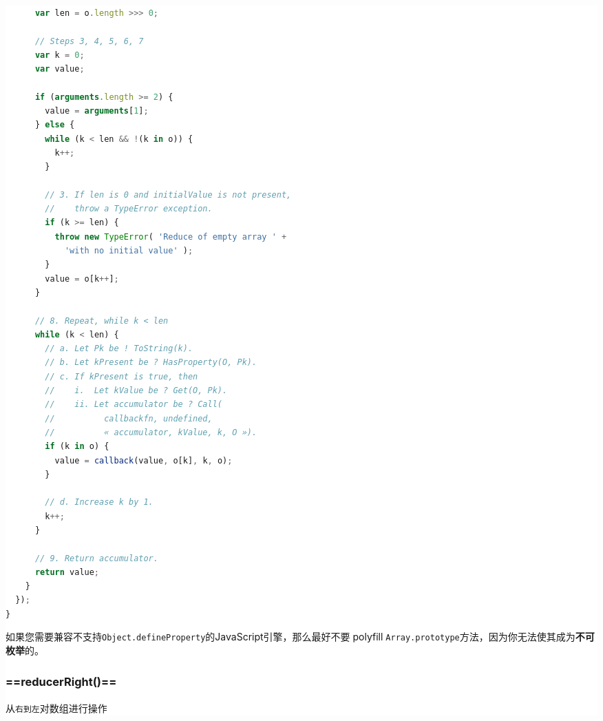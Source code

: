 ```javascript
      var len = o.length >>> 0;

      // Steps 3, 4, 5, 6, 7
      var k = 0;
      var value;

      if (arguments.length >= 2) {
        value = arguments[1];
      } else {
        while (k < len && !(k in o)) {
          k++;
        }

        // 3. If len is 0 and initialValue is not present,
        //    throw a TypeError exception.
        if (k >= len) {
          throw new TypeError( 'Reduce of empty array ' +
            'with no initial value' );
        }
        value = o[k++];
      }

      // 8. Repeat, while k < len
      while (k < len) {
        // a. Let Pk be ! ToString(k).
        // b. Let kPresent be ? HasProperty(O, Pk).
        // c. If kPresent is true, then
        //    i.  Let kValue be ? Get(O, Pk).
        //    ii. Let accumulator be ? Call(
        //          callbackfn, undefined,
        //          « accumulator, kValue, k, O »).
        if (k in o) {
          value = callback(value, o[k], k, o);
        }

        // d. Increase k by 1.
        k++;
      }

      // 9. Return accumulator.
      return value;
    }
  });
}
```



如果您需要兼容不支持`Object.defineProperty`的JavaScript引擎，那么最好不要 polyfill `Array.prototype`方法，因为你无法使其成为**不可枚举**的。

### ==reducerRight()==

从`右到左`对数组进行操作





